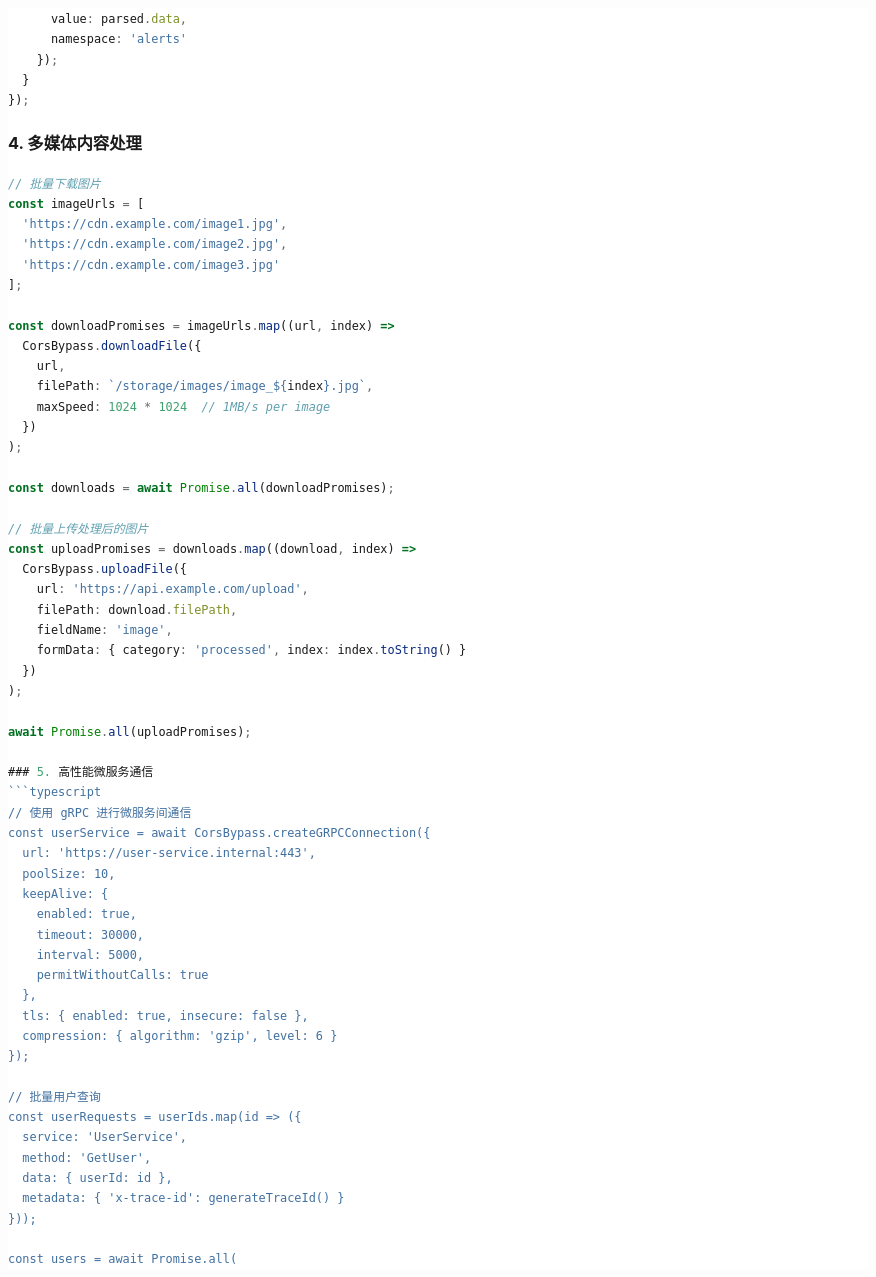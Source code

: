 ```typescript
      value: parsed.data,
      namespace: 'alerts'
    });
  }
});
```

### 4. 多媒体内容处理
```typescript
// 批量下载图片
const imageUrls = [
  'https://cdn.example.com/image1.jpg',
  'https://cdn.example.com/image2.jpg',
  'https://cdn.example.com/image3.jpg'
];

const downloadPromises = imageUrls.map((url, index) =>
  CorsBypass.downloadFile({
    url,
    filePath: `/storage/images/image_${index}.jpg`,
    maxSpeed: 1024 * 1024  // 1MB/s per image
  })
);

const downloads = await Promise.all(downloadPromises);

// 批量上传处理后的图片
const uploadPromises = downloads.map((download, index) =>
  CorsBypass.uploadFile({
    url: 'https://api.example.com/upload',
    filePath: download.filePath,
    fieldName: 'image',
    formData: { category: 'processed', index: index.toString() }
  })
);

await Promise.all(uploadPromises);

### 5. 高性能微服务通信
```typescript
// 使用 gRPC 进行微服务间通信
const userService = await CorsBypass.createGRPCConnection({
  url: 'https://user-service.internal:443',
  poolSize: 10,
  keepAlive: {
    enabled: true,
    timeout: 30000,
    interval: 5000,
    permitWithoutCalls: true
  },
  tls: { enabled: true, insecure: false },
  compression: { algorithm: 'gzip', level: 6 }
});

// 批量用户查询
const userRequests = userIds.map(id => ({
  service: 'UserService',
  method: 'GetUser',
  data: { userId: id },
  metadata: { 'x-trace-id': generateTraceId() }
}));

const users = await Promise.all(
```